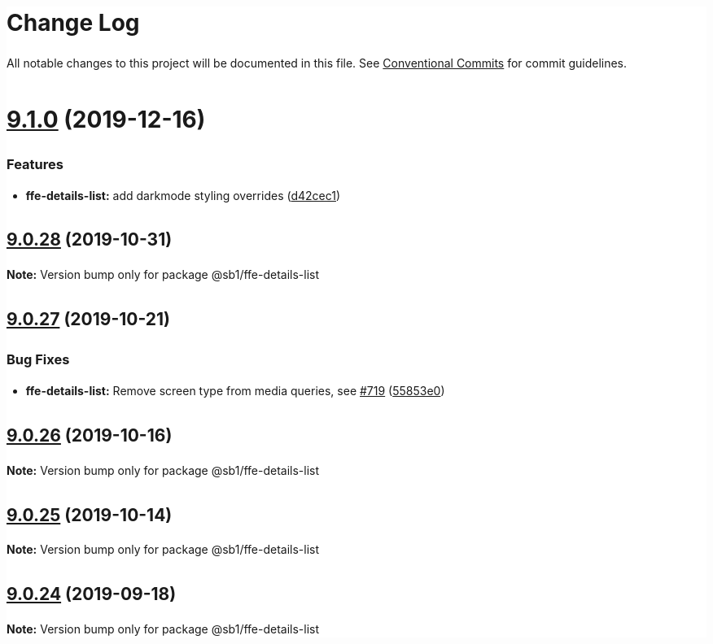 # Change Log

All notable changes to this project will be documented in this file.
See [Conventional Commits](https://conventionalcommits.org) for commit guidelines.

# [9.1.0](https://github.com/SpareBank1/designsystem/compare/@sb1/ffe-details-list@9.0.28...@sb1/ffe-details-list@9.1.0) (2019-12-16)

### Features

-   **ffe-details-list:** add darkmode styling overrides ([d42cec1](https://github.com/SpareBank1/designsystem/commit/d42cec1334136d821e0deaee353cfa318714661f))

## [9.0.28](https://github.com/SpareBank1/designsystem/compare/@sb1/ffe-details-list@9.0.27...@sb1/ffe-details-list@9.0.28) (2019-10-31)

**Note:** Version bump only for package @sb1/ffe-details-list

## [9.0.27](https://github.com/SpareBank1/designsystem/compare/@sb1/ffe-details-list@9.0.26...@sb1/ffe-details-list@9.0.27) (2019-10-21)

### Bug Fixes

-   **ffe-details-list:** Remove screen type from media queries, see [#719](https://github.com/SpareBank1/designsystem/issues/719) ([55853e0](https://github.com/SpareBank1/designsystem/commit/55853e0c5d1a26230b09dde460c46a2e603627a6))

## [9.0.26](https://github.com/SpareBank1/designsystem/compare/@sb1/ffe-details-list@9.0.25...@sb1/ffe-details-list@9.0.26) (2019-10-16)

**Note:** Version bump only for package @sb1/ffe-details-list

## [9.0.25](https://github.com/SpareBank1/designsystem/compare/@sb1/ffe-details-list@9.0.24...@sb1/ffe-details-list@9.0.25) (2019-10-14)

**Note:** Version bump only for package @sb1/ffe-details-list

## [9.0.24](https://github.com/SpareBank1/designsystem/compare/@sb1/ffe-details-list@9.0.23...@sb1/ffe-details-list@9.0.24) (2019-09-18)

**Note:** Version bump only for package @sb1/ffe-details-list
